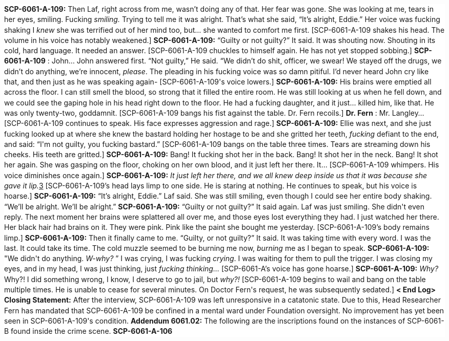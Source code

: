 **SCP-6061-A-109:** Then Laf, right across from me, wasn’t doing any of that. Her fear was gone. She was looking at me, tears in her eyes, smiling. Fucking _smiling._ Trying to tell me it was alright. That’s what she said, “It’s alright, Eddie.” Her voice was fucking shaking I _knew_ she was terrified out of her mind too, but… she wanted to comfort me first.
[SCP-6061-A-109 shakes his head. The volume in his voice has notably weakened.]
**SCP-6061-A-109:** “Guilty or not guilty?” It said. It was shouting now. Shouting in its cold, hard language. It needed an answer.
[SCP-6061-A-109 chuckles to himself again. He has not yet stopped sobbing.]
**SCP-6061-A-109** : John… John answered first. “Not guilty,” He said. “We didn’t do shit, officer, we swear! We stayed off the drugs, we didn’t do anything, we’re innocent, _please_. The pleading in his fucking voice was so damn pitiful. I’d never heard John cry like that, and then just as he was speaking again-
[SCP-6061-A-109's voice lowers.]
**SCP-6061-A-109:** His brains were emptied all across the floor. I can still smell the blood, so strong that it filled the entire room. He was still looking at us when he fell down, and we could see the gaping hole in his head right down to the floor. He had a fucking daughter, and it just… killed him, like that. He was only twenty-two, goddamnit.
[SCP-6061-A-109 bangs his fist against the table. Dr. Fern recoils.]
**Dr. Fern** : Mr. Langley…
[SCP-6061-A-109 continues to speak. His face expresses aggression and rage.]
**SCP-6061-A-109:** Ellie was next, and she just fucking looked up at where she knew the bastard holding her hostage to be and she gritted her teeth, _fucking_ defiant to the end, and said: “I'm not guilty, you fucking bastard.”
[SCP-6061-A-109 bangs on the table three times. Tears are streaming down his cheeks. His teeth are gritted.]
**SCP-6061-A-109:** Bang! It fucking shot her in the back. Bang! It shot her in the neck. Bang! It shot her again. She was gasping on the floor, choking on her own blood, and it just left her there. It…
[SCP-6061-A-109 whimpers. His voice diminishes once again.]
**SCP-6061-A-109:** _It just left her there, and we all knew deep inside us that it was because she gave it lip._[3](javascript:;)
[SCP-6061-A-109’s head lays limp to one side. He is staring at nothing. He continues to speak, but his voice is hoarse.]
**SCP-6061-A-109:** “It’s alright, Eddie.” Laf said. She was still smiling, even though I could see her entire body shaking. “We’ll be alright. We’ll be alright.”
**SCP-6061-A-109:** “Guilty or not guilty?” It said again. Laf was just smiling. She didn't even reply. The next moment her brains were splattered all over me, and those eyes lost everything they had. I just watched her there. Her black hair had brains on it. They were pink. Pink like the paint she bought me yesterday.
[SCP-6061-A-109’s body remains limp.]
**SCP-6061-A-109:** Then it finally came to me. “Guilty, or not guilty?” It said. It was taking time with every word. I was the last. It could take its time. The cold muzzle seemed to be burning me now, _burning_ me as I began to speak.
**SCP-6061-A-109:** "We didn't do anything. _W-why?_ ” I was crying, I was fucking _crying_. I was waiting for them to pull the trigger. I was closing my eyes, and in my head, I was just thinking, just _fucking thinking…_
[SCP-6061-A’s voice has gone hoarse.]
**SCP-6061-A-109:** _Why?_ Why?! I did something wrong, I know, I deserve to go to jail, but _why?!_
[SCP-6061-A-109 begins to wail and bang on the table multiple times. He is unable to cease for several minutes. On Doctor Fern's request, he was subsequently sedated.]
**< End Log>**
**Closing Statement:** After the interview, SCP-6061-A-109 was left unresponsive in a catatonic state. Due to this, Head Researcher Fern has mandated that SCP-6061-A-109 be confined in a mental ward under Foundation oversight. No improvement has yet been seen in SCP-6061-A-109's condition.
**Addendum 6061.02:** The following are the inscriptions found on the instances of SCP-6061-B found inside the crime scene.
**SCP-6061-A-106**
  
